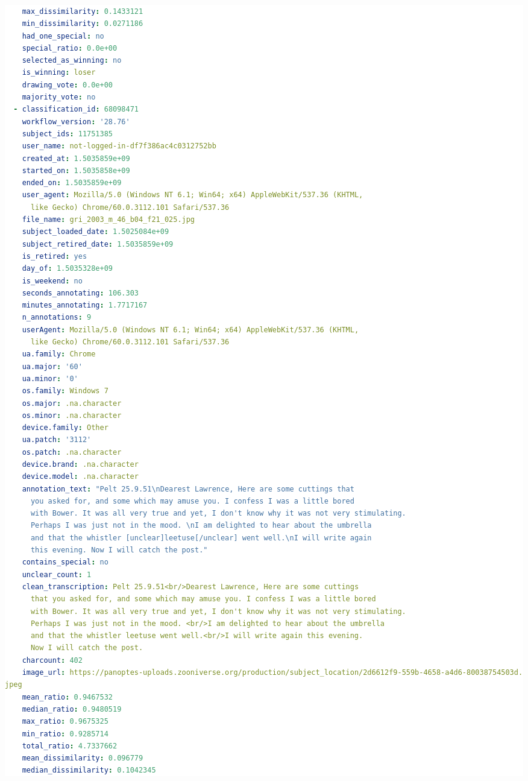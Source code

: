 ```yaml
    max_dissimilarity: 0.1433121
    min_dissimilarity: 0.0271186
    had_one_special: no
    special_ratio: 0.0e+00
    selected_as_winning: no
    is_winning: loser
    drawing_vote: 0.0e+00
    majority_vote: no
  - classification_id: 68098471
    workflow_version: '28.76'
    subject_ids: 11751385
    user_name: not-logged-in-df7f386ac4c0312752bb
    created_at: 1.5035859e+09
    started_on: 1.5035858e+09
    ended_on: 1.5035859e+09
    user_agent: Mozilla/5.0 (Windows NT 6.1; Win64; x64) AppleWebKit/537.36 (KHTML,
      like Gecko) Chrome/60.0.3112.101 Safari/537.36
    file_name: gri_2003_m_46_b04_f21_025.jpg
    subject_loaded_date: 1.5025084e+09
    subject_retired_date: 1.5035859e+09
    is_retired: yes
    day_of: 1.5035328e+09
    is_weekend: no
    seconds_annotating: 106.303
    minutes_annotating: 1.7717167
    n_annotations: 9
    userAgent: Mozilla/5.0 (Windows NT 6.1; Win64; x64) AppleWebKit/537.36 (KHTML,
      like Gecko) Chrome/60.0.3112.101 Safari/537.36
    ua.family: Chrome
    ua.major: '60'
    ua.minor: '0'
    os.family: Windows 7
    os.major: .na.character
    os.minor: .na.character
    device.family: Other
    ua.patch: '3112'
    os.patch: .na.character
    device.brand: .na.character
    device.model: .na.character
    annotation_text: "Pelt 25.9.51\nDearest Lawrence, Here are some cuttings that
      you asked for, and some which may amuse you. I confess I was a little bored
      with Bower. It was all very true and yet, I don't know why it was not very stimulating.
      Perhaps I was just not in the mood. \nI am delighted to hear about the umbrella
      and that the whistler [unclear]leetuse[/unclear] went well.\nI will write again
      this evening. Now I will catch the post."
    contains_special: no
    unclear_count: 1
    clean_transcription: Pelt 25.9.51<br/>Dearest Lawrence, Here are some cuttings
      that you asked for, and some which may amuse you. I confess I was a little bored
      with Bower. It was all very true and yet, I don't know why it was not very stimulating.
      Perhaps I was just not in the mood. <br/>I am delighted to hear about the umbrella
      and that the whistler leetuse went well.<br/>I will write again this evening.
      Now I will catch the post.
    charcount: 402
    image_url: https://panoptes-uploads.zooniverse.org/production/subject_location/2d6612f9-559b-4658-a4d6-80038754503d.jpeg
    mean_ratio: 0.9467532
    median_ratio: 0.9480519
    max_ratio: 0.9675325
    min_ratio: 0.9285714
    total_ratio: 4.7337662
    mean_dissimilarity: 0.096779
    median_dissimilarity: 0.1042345
```